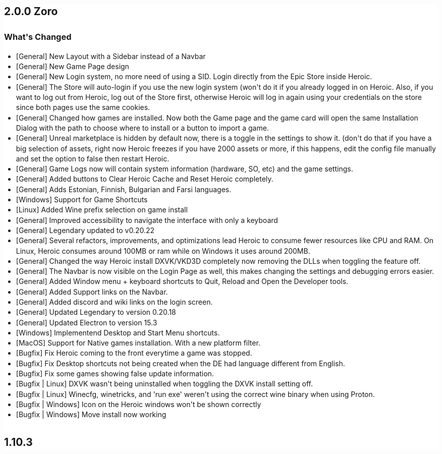 ## 2.0.0 Zoro

### What's Changed

- [General] New Layout with a Sidebar instead of a Navbar
- [General] New Game Page design
- [General] New Login system, no more need of using a SID. Login directly from the Epic Store inside Heroic.
- [General] The Store will auto-login if you use the new login system (won't do it if you already logged in on Heroic. Also, if you want to log out from Heroic, log out of the Store first, otherwise Heroic will log in again using your credentials on the store since both pages use the same cookies.
- [General] Changed how games are installed. Now both the Game page and the game card will open the same Installation Dialog with the path to choose where to install or a button to import a game.
- [General] Unreal marketplace is hidden by default now, there is a toggle in the settings to show it. (don't do that if you have a big selection of assets, right now Heroic freezes if you have 2000 assets or more, if this happens, edit the config file manually and set the option to false then restart Heroic.
- [General] Game Logs now will contain system information (hardware, SO, etc) and the game settings.
- [General] Added buttons to Clear Heroic Cache and Reset Heroic completely.
- [General] Adds Estonian, Finnish, Bulgarian and Farsi languages.
- [Windows] Support for Game Shortcuts
- [Linux] Added Wine prefix selection on game install
- [General] Improved accessibility to navigate the interface with only a keyboard
- [General] Legendary updated to v0.20.22
- [General] Several refactors, improvements, and optimizations lead Heroic to consume fewer resources like CPU and RAM. On Linux, Heroic consumes around 100MB or ram while on Windows it uses around 200MB.
- [General] Changed the way Heroic install DXVK/VKD3D completely now removing the DLLs when toggling the feature off.
- [General] The Navbar is now visible on the Login Page as well, this makes changing the settings and debugging errors easier.
- [General] Added Window menu + keyboard shortcuts to Quit, Reload and Open the Developer tools.
- [General] Added Support links on the Navbar.
- [General] Added discord and wiki links on the login screen.
- [General] Updated Legendary to version 0.20.18
- [General] Updated Electron to version 15.3
- [Windows] Implementend Desktop and Start Menu shortcuts.
- [MacOS] Support for Native games installation. With a new platform filter.
- [Bugfix] Fix Heroic coming to the front everytime a game was stopped.
- [Bugfix] Fix Desktop shortcuts not being created when the DE had language different from English.
- [Bugfix] Fix some games showing false update information.
- [Bugfix | Linux] DXVK wasn't being uninstalled when toggling the DXVK install setting off.
- [Bugfix | Linux] Winecfg, winetricks, and 'run exe' weren't using the correct wine binary when using Proton.
- [Bugfix | Windows] Icon on the Heroic windows won't be shown correctly
- [Bugfix | Windows] Move install now working

## 1.10.3
